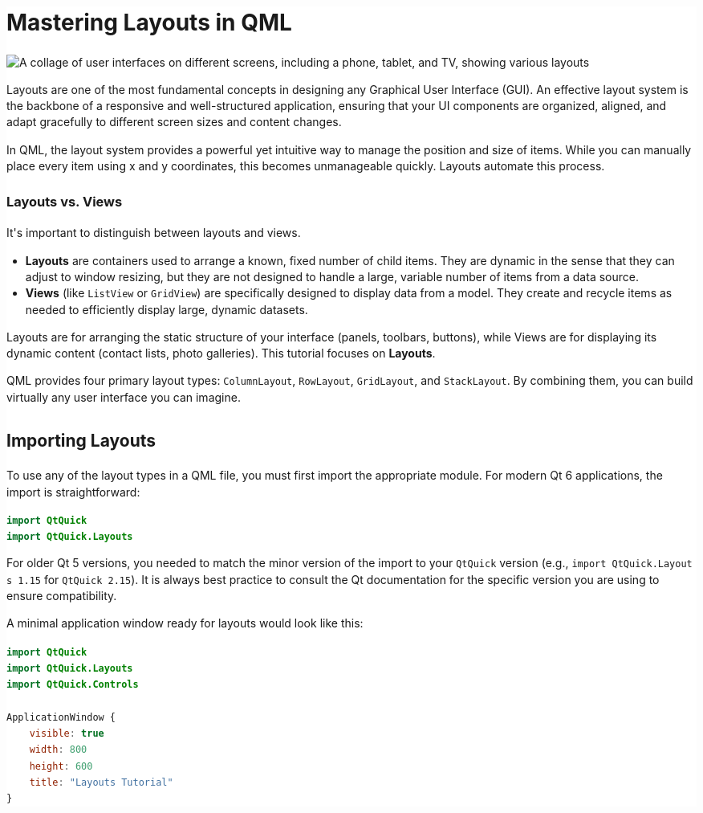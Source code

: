 # Mastering Layouts in QML

![A collage of user interfaces on different screens, including a phone, tablet, and TV, showing various layouts](https://via.placeholder.com/600x200.png/2d2d2d/ffffff?text=Complex+UIs,+Simplified+with+Layouts)

Layouts are one of the most fundamental concepts in designing any Graphical User Interface (GUI). An effective layout system is the backbone of a responsive and well-structured application, ensuring that your UI components are organized, aligned, and adapt gracefully to different screen sizes and content changes.

In QML, the layout system provides a powerful yet intuitive way to manage the position and size of items. While you can manually place every item using x and y coordinates, this becomes unmanageable quickly. Layouts automate this process.

### Layouts vs. Views

It's important to distinguish between layouts and views.

* **Layouts** are containers used to arrange a known, fixed number of child items. They are dynamic in the sense that they can adjust to window resizing, but they are not designed to handle a large, variable number of items from a data source.
* **Views** (like `ListView` or `GridView`) are specifically designed to display data from a model. They create and recycle items as needed to efficiently display large, dynamic datasets.

Layouts are for arranging the static structure of your interface (panels, toolbars, buttons), while Views are for displaying its dynamic content (contact lists, photo galleries). This tutorial focuses on **Layouts**.

QML provides four primary layout types: `ColumnLayout`, `RowLayout`, `GridLayout`, and `StackLayout`. By combining them, you can build virtually any user interface you can imagine.

## Importing Layouts

To use any of the layout types in a QML file, you must first import the appropriate module. For modern Qt 6 applications, the import is straightforward:

```qml
import QtQuick
import QtQuick.Layouts
```

For older Qt 5 versions, you needed to match the minor version of the import to your `QtQuick` version (e.g., `import QtQuick.Layouts 1.15` for `QtQuick 2.15`). It is always best practice to consult the Qt documentation for the specific version you are using to ensure compatibility.

A minimal application window ready for layouts would look like this:

```qml
import QtQuick
import QtQuick.Layouts
import QtQuick.Controls

ApplicationWindow {
    visible: true
    width: 800
    height: 600
    title: "Layouts Tutorial"
}
```
